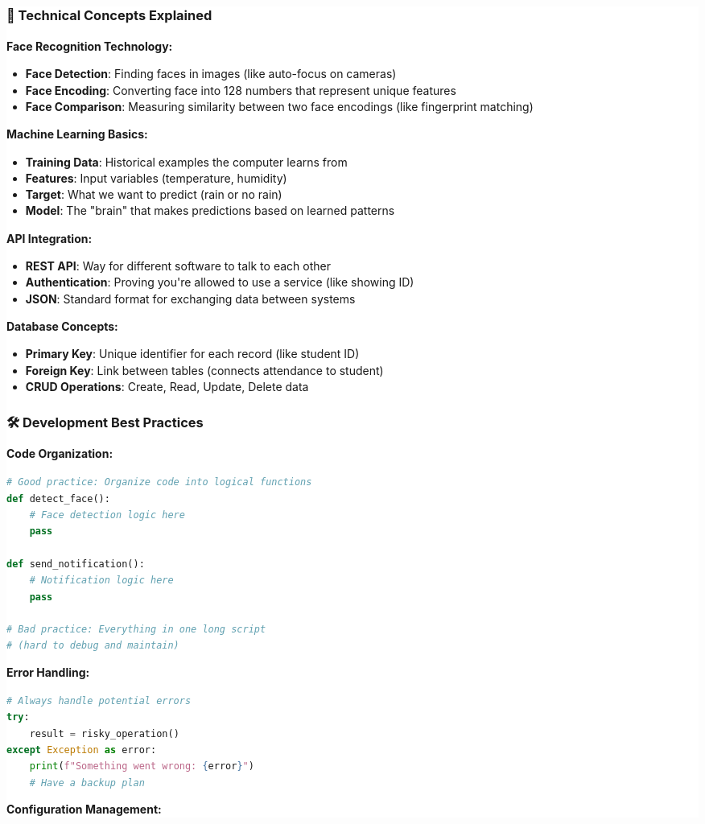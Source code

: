### 🔧 Technical Concepts Explained

**Face Recognition Technology:**

- **Face Detection**: Finding faces in images (like auto-focus on cameras)
- **Face Encoding**: Converting face into 128 numbers that represent unique features
- **Face Comparison**: Measuring similarity between two face encodings (like fingerprint matching)

**Machine Learning Basics:**

- **Training Data**: Historical examples the computer learns from
- **Features**: Input variables (temperature, humidity)
- **Target**: What we want to predict (rain or no rain)
- **Model**: The "brain" that makes predictions based on learned patterns

**API Integration:**

- **REST API**: Way for different software to talk to each other
- **Authentication**: Proving you're allowed to use a service (like showing ID)
- **JSON**: Standard format for exchanging data between systems

**Database Concepts:**

- **Primary Key**: Unique identifier for each record (like student ID)
- **Foreign Key**: Link between tables (connects attendance to student)
- **CRUD Operations**: Create, Read, Update, Delete data

### 🛠️ Development Best Practices

**Code Organization:**

```python
# Good practice: Organize code into logical functions
def detect_face():
    # Face detection logic here
    pass

def send_notification():
    # Notification logic here
    pass

# Bad practice: Everything in one long script
# (hard to debug and maintain)
```

**Error Handling:**

```python
# Always handle potential errors
try:
    result = risky_operation()
except Exception as error:
    print(f"Something went wrong: {error}")
    # Have a backup plan
```

**Configuration Management:**
